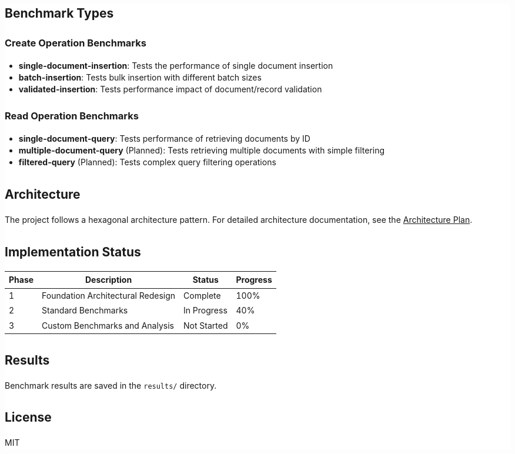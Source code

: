 ## Benchmark Types

### Create Operation Benchmarks
- **single-document-insertion**: Tests the performance of single document insertion
- **batch-insertion**: Tests bulk insertion with different batch sizes
- **validated-insertion**: Tests performance impact of document/record validation

### Read Operation Benchmarks
- **single-document-query**: Tests performance of retrieving documents by ID
- **multiple-document-query** (Planned): Tests retrieving multiple documents with simple filtering
- **filtered-query** (Planned): Tests complex query filtering operations

## Architecture

The project follows a hexagonal architecture pattern. For detailed architecture documentation, see the [Architecture Plan](./docs/architecture-plan/README.md).

## Implementation Status

| Phase | Description | Status | Progress |
|-------|-------------|--------|----------|
| 1 | Foundation Architectural Redesign | Complete | 100% |
| 2 | Standard Benchmarks | In Progress | 40% |
| 3 | Custom Benchmarks and Analysis | Not Started | 0% |

## Results

Benchmark results are saved in the `results/` directory.

## License

MIT 